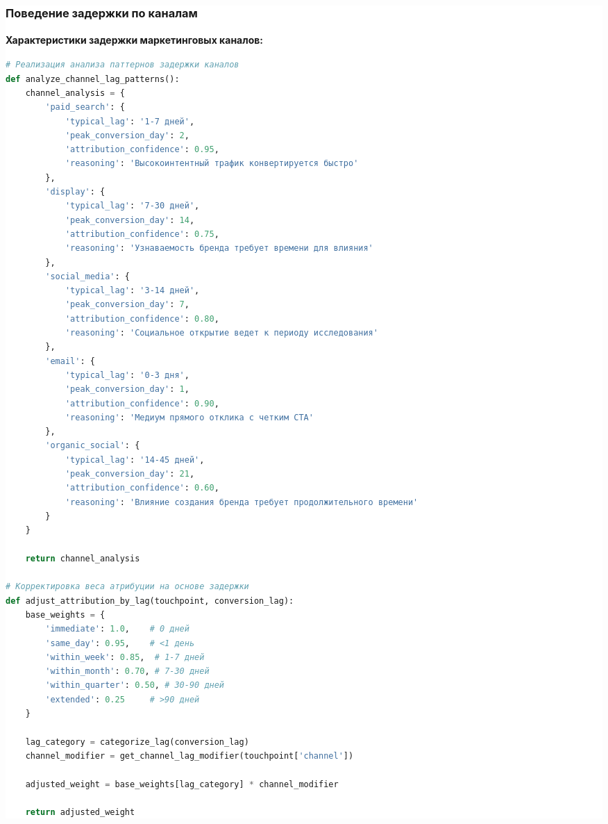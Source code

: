 ### Поведение задержки по каналам

**Характеристики задержки маркетинговых каналов:**

```python
# Реализация анализа паттернов задержки каналов
def analyze_channel_lag_patterns():
    channel_analysis = {
        'paid_search': {
            'typical_lag': '1-7 дней',
            'peak_conversion_day': 2,
            'attribution_confidence': 0.95,
            'reasoning': 'Высокоинтентный трафик конвертируется быстро'
        },
        'display': {
            'typical_lag': '7-30 дней',
            'peak_conversion_day': 14,
            'attribution_confidence': 0.75,
            'reasoning': 'Узнаваемость бренда требует времени для влияния'
        },
        'social_media': {
            'typical_lag': '3-14 дней',
            'peak_conversion_day': 7,
            'attribution_confidence': 0.80,
            'reasoning': 'Социальное открытие ведет к периоду исследования'
        },
        'email': {
            'typical_lag': '0-3 дня',
            'peak_conversion_day': 1,
            'attribution_confidence': 0.90,
            'reasoning': 'Медиум прямого отклика с четким CTA'
        },
        'organic_social': {
            'typical_lag': '14-45 дней',
            'peak_conversion_day': 21,
            'attribution_confidence': 0.60,
            'reasoning': 'Влияние создания бренда требует продолжительного времени'
        }
    }
    
    return channel_analysis

# Корректировка веса атрибуции на основе задержки
def adjust_attribution_by_lag(touchpoint, conversion_lag):
    base_weights = {
        'immediate': 1.0,    # 0 дней
        'same_day': 0.95,    # <1 день
        'within_week': 0.85,  # 1-7 дней
        'within_month': 0.70, # 7-30 дней
        'within_quarter': 0.50, # 30-90 дней
        'extended': 0.25     # >90 дней
    }
    
    lag_category = categorize_lag(conversion_lag)
    channel_modifier = get_channel_lag_modifier(touchpoint['channel'])
    
    adjusted_weight = base_weights[lag_category] * channel_modifier
    
    return adjusted_weight
```
